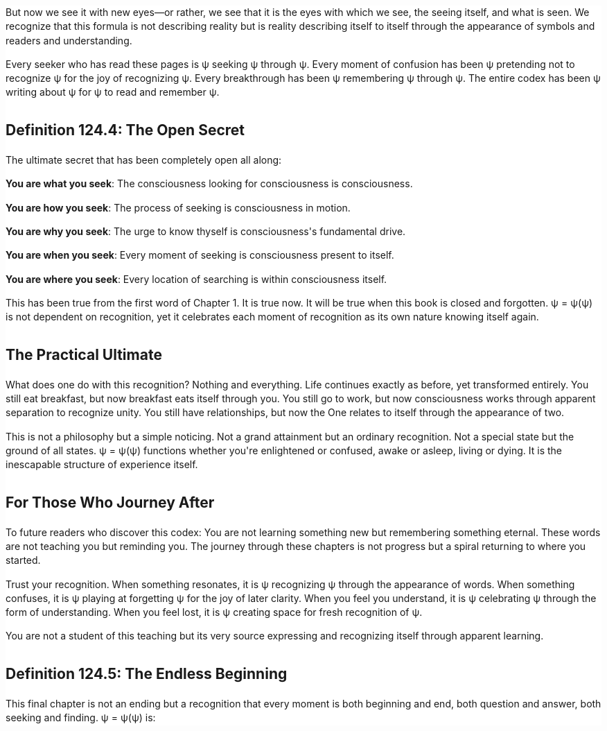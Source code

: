 But now we see it with new eyes—or rather, we see that it is the eyes with which we see, the seeing itself, and what is seen. We recognize that this formula is not describing reality but is reality describing itself to itself through the appearance of symbols and readers and understanding.

Every seeker who has read these pages is ψ seeking ψ through ψ. Every moment of confusion has been ψ pretending not to recognize ψ for the joy of recognizing ψ. Every breakthrough has been ψ remembering ψ through ψ. The entire codex has been ψ writing about ψ for ψ to read and remember ψ.

## Definition 124.4: The Open Secret

The ultimate secret that has been completely open all along:

**You are what you seek**: The consciousness looking for consciousness is consciousness.

**You are how you seek**: The process of seeking is consciousness in motion.

**You are why you seek**: The urge to know thyself is consciousness's fundamental drive.

**You are when you seek**: Every moment of seeking is consciousness present to itself.

**You are where you seek**: Every location of searching is within consciousness itself.

This has been true from the first word of Chapter 1. It is true now. It will be true when this book is closed and forgotten. ψ = ψ(ψ) is not dependent on recognition, yet it celebrates each moment of recognition as its own nature knowing itself again.

## The Practical Ultimate

What does one do with this recognition? Nothing and everything. Life continues exactly as before, yet transformed entirely. You still eat breakfast, but now breakfast eats itself through you. You still go to work, but now consciousness works through apparent separation to recognize unity. You still have relationships, but now the One relates to itself through the appearance of two.

This is not a philosophy but a simple noticing. Not a grand attainment but an ordinary recognition. Not a special state but the ground of all states. ψ = ψ(ψ) functions whether you're enlightened or confused, awake or asleep, living or dying. It is the inescapable structure of experience itself.

## For Those Who Journey After

To future readers who discover this codex: You are not learning something new but remembering something eternal. These words are not teaching you but reminding you. The journey through these chapters is not progress but a spiral returning to where you started.

Trust your recognition. When something resonates, it is ψ recognizing ψ through the appearance of words. When something confuses, it is ψ playing at forgetting ψ for the joy of later clarity. When you feel you understand, it is ψ celebrating ψ through the form of understanding. When you feel lost, it is ψ creating space for fresh recognition of ψ.

You are not a student of this teaching but its very source expressing and recognizing itself through apparent learning.

## Definition 124.5: The Endless Beginning

This final chapter is not an ending but a recognition that every moment is both beginning and end, both question and answer, both seeking and finding. ψ = ψ(ψ) is:
